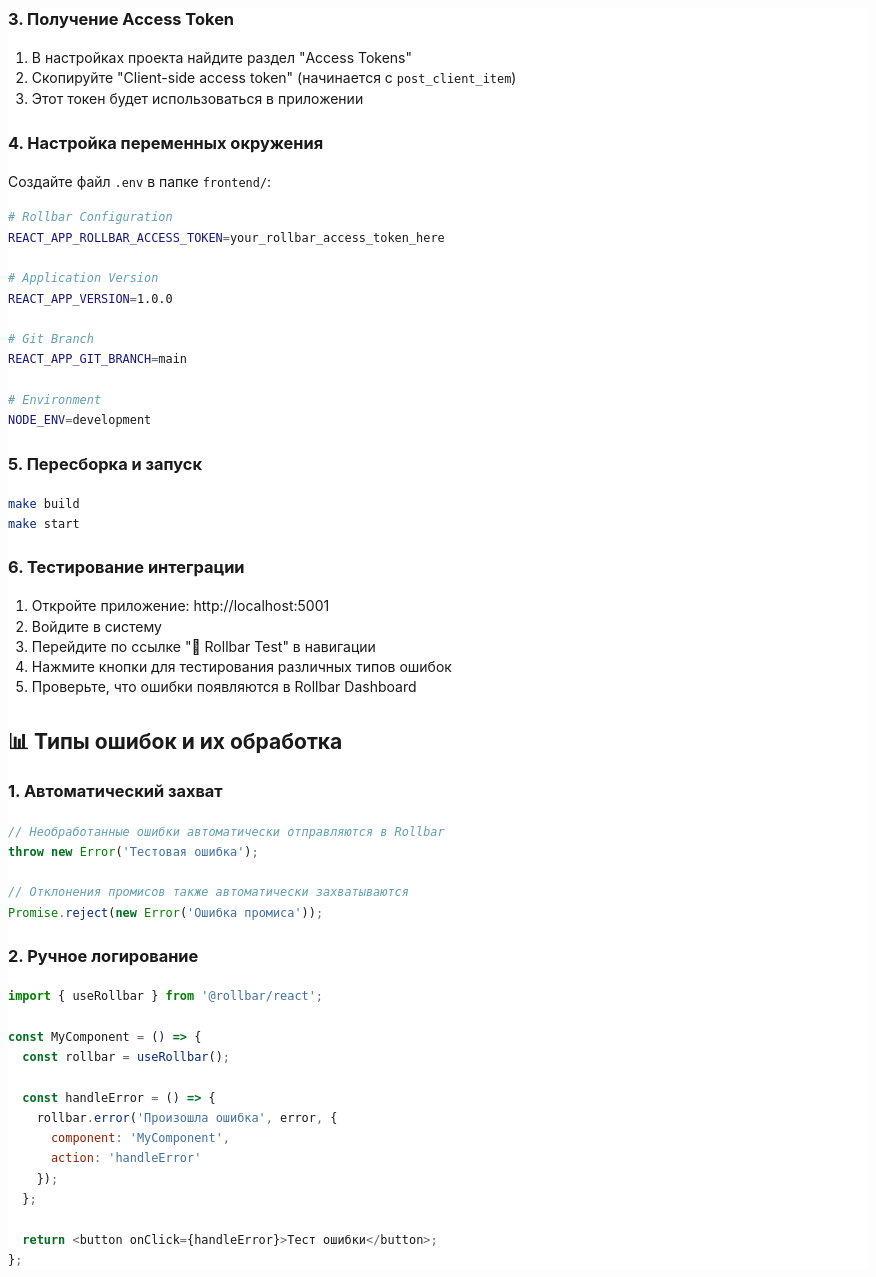### 3. Получение Access Token
1. В настройках проекта найдите раздел "Access Tokens"
2. Скопируйте "Client-side access token" (начинается с `post_client_item`)
3. Этот токен будет использоваться в приложении

### 4. Настройка переменных окружения
Создайте файл `.env` в папке `frontend/`:

```bash
# Rollbar Configuration
REACT_APP_ROLLBAR_ACCESS_TOKEN=your_rollbar_access_token_here

# Application Version
REACT_APP_VERSION=1.0.0

# Git Branch
REACT_APP_GIT_BRANCH=main

# Environment
NODE_ENV=development
```

### 5. Пересборка и запуск
```bash
make build
make start
```

### 6. Тестирование интеграции
1. Откройте приложение: http://localhost:5001
2. Войдите в систему
3. Перейдите по ссылке "🐛 Rollbar Test" в навигации
4. Нажмите кнопки для тестирования различных типов ошибок
5. Проверьте, что ошибки появляются в Rollbar Dashboard

## 📊 Типы ошибок и их обработка

### 1. Автоматический захват
```javascript
// Необработанные ошибки автоматически отправляются в Rollbar
throw new Error('Тестовая ошибка');

// Отклонения промисов также автоматически захватываются
Promise.reject(new Error('Ошибка промиса'));
```

### 2. Ручное логирование
```javascript
import { useRollbar } from '@rollbar/react';

const MyComponent = () => {
  const rollbar = useRollbar();
  
  const handleError = () => {
    rollbar.error('Произошла ошибка', error, {
      component: 'MyComponent',
      action: 'handleError'
    });
  };
  
  return <button onClick={handleError}>Тест ошибки</button>;
};
```